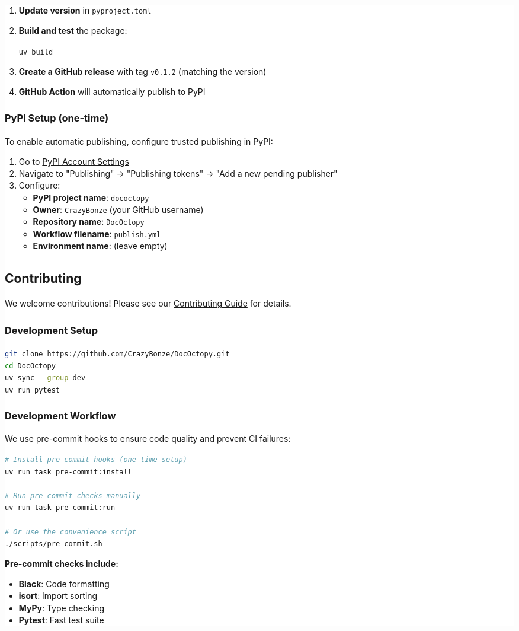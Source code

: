 1. **Update version** in `pyproject.toml`
2. **Build and test** the package:

   ```bash
   uv build
   ```

3. **Create a GitHub release** with tag `v0.1.2` (matching the version)
4. **GitHub Action** will automatically publish to PyPI

### PyPI Setup (one-time)

To enable automatic publishing, configure trusted publishing in PyPI:

1. Go to [PyPI Account Settings](https://pypi.org/manage/account/)
2. Navigate to "Publishing" → "Publishing tokens" → "Add a new pending publisher"
3. Configure:
   - **PyPI project name**: `dococtopy`
   - **Owner**: `CrazyBonze` (your GitHub username)
   - **Repository name**: `DocOctopy`
   - **Workflow filename**: `publish.yml`
   - **Environment name**: (leave empty)

## Contributing

We welcome contributions! Please see our [Contributing Guide](CONTRIBUTING.md) for details.

### Development Setup

```bash
git clone https://github.com/CrazyBonze/DocOctopy.git
cd DocOctopy
uv sync --group dev
uv run pytest
```

### Development Workflow

We use pre-commit hooks to ensure code quality and prevent CI failures:

```bash
# Install pre-commit hooks (one-time setup)
uv run task pre-commit:install

# Run pre-commit checks manually
uv run task pre-commit:run

# Or use the convenience script
./scripts/pre-commit.sh
```

**Pre-commit checks include:**

- **Black**: Code formatting
- **isort**: Import sorting
- **MyPy**: Type checking
- **Pytest**: Fast test suite
